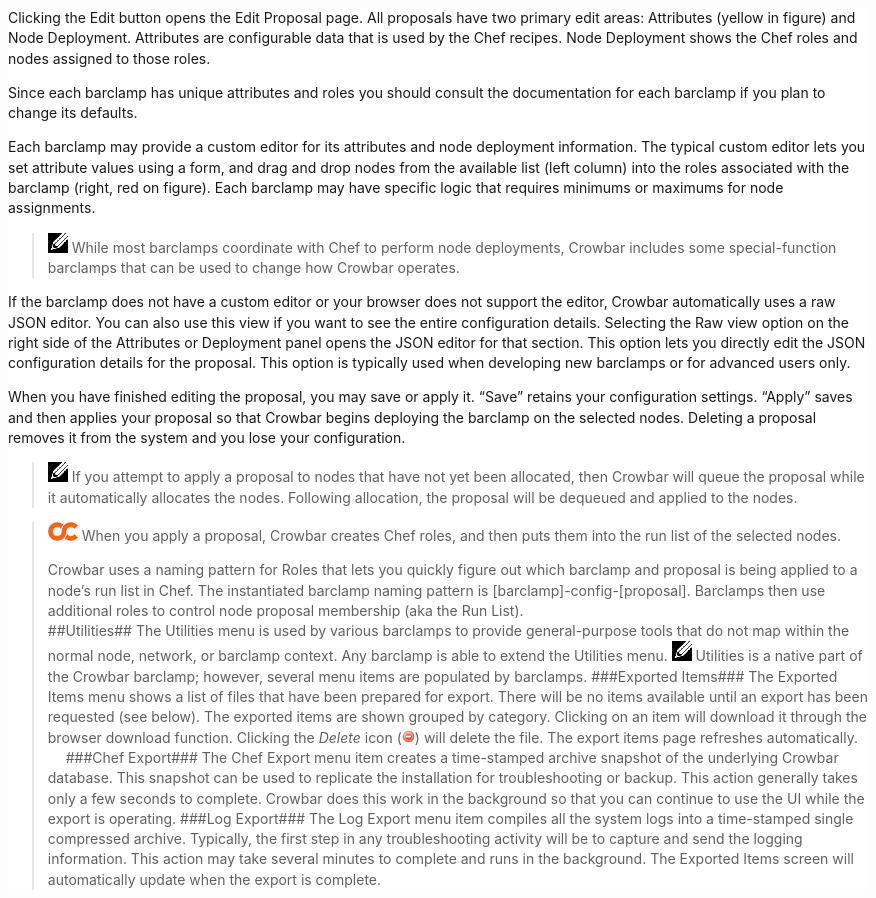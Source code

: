 Clicking the Edit button opens the Edit Proposal page. All proposals have two primary edit areas: Attributes (yellow in figure) and Node Deployment. Attributes are configurable data that is used by the Chef recipes. Node Deployment shows the Chef roles and nodes assigned to those roles. 

Since each barclamp has unique attributes and roles you should consult the documentation for each barclamp if you plan to change its defaults. 

Each barclamp may provide a custom editor for its attributes and node deployment information. The typical custom editor lets you set attribute values using a form, and drag and drop nodes from the available list (left column) into the roles associated with the barclamp (right, red on figure). Each barclamp may have specific logic that requires minimums or maximums for node assignments.

>![notes.png](graphics/notes.png "notes.png") While most barclamps coordinate with Chef to perform node deployments, Crowbar includes some special-function barclamps that can be used to change how Crowbar operates. 

If the barclamp does not have a custom editor or your browser does not support the editor, Crowbar automatically uses a raw JSON editor. You can also use this view if you want to see the entire configuration details. Selecting the Raw view option on the right side of the Attributes or Deployment panel opens the JSON editor for that section. This option lets you directly edit the JSON configuration details for the proposal. This option is typically used when developing new barclamps or for advanced users only.

When you have finished editing the proposal, you may save or apply it. “Save” retains your configuration settings. “Apply” saves and then applies your proposal so that Crowbar begins deploying the barclamp on the selected nodes. Deleting a proposal removes it from the system and you lose your configuration.

>![notes.png](graphics/notes.png "notes.png") If you attempt to apply a proposal to nodes that have not yet been allocated, then Crowbar will queue the proposal while it automatically allocates the nodes. Following allocation, the proposal will be dequeued and applied to the nodes.

>![chef.png](graphics/chef.png "chef.png") When you apply a proposal, Crowbar creates Chef roles, and then puts them into the run list of the selected nodes. 
>
>Crowbar uses a naming pattern for Roles that lets you quickly figure out which barclamp and proposal is being applied to a node’s run list in Chef. The instantiated barclamp naming pattern is [barclamp]-config-[proposal]. Barclamps then use additional roles to control node proposal membership (aka the Run List).  
##Utilities##
The Utilities menu is used by various barclamps to provide general-purpose tools that do not map within the normal node, network, or barclamp context. Any barclamp is able to extend the Utilities menu.
>![notes.png](graphics/notes.png "notes.png") Utilities is a native part of the Crowbar barclamp; however, several menu items are populated by barclamps.
###Exported Items###
The Exported Items menu shows a list of files that have been prepared for export. There will be no items available until an export has been requested (see below).
The exported items are shown grouped by category. Clicking on an item will download it through the browser download function. Clicking the *Delete* icon (![delete.png](graphics/delete.png "Delete")) will delete the file.
The export items page refreshes automatically.
 
###Chef Export###
The Chef Export menu item creates a time-stamped archive snapshot of the underlying Crowbar database. This snapshot can be used to replicate the installation for troubleshooting or backup. 
This action generally takes only a few seconds to complete. Crowbar does this work in the background so that you can continue to use the UI while the export is operating.
###Log Export###
The Log Export menu item compiles all the system logs into a time-stamped single compressed archive. Typically, the first step in any troubleshooting activity will be to capture and send the logging information.
This action may take several minutes to complete and runs in the background. The Exported Items screen will automatically update when the export is complete.